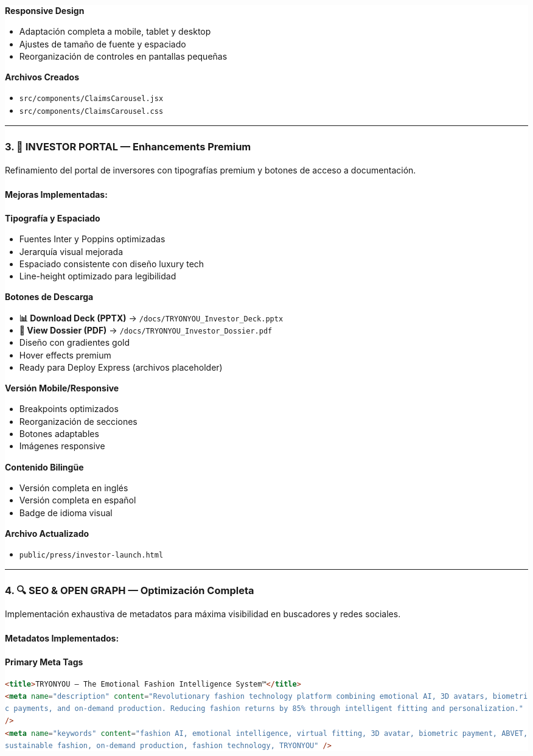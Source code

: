 **Responsive Design**
- Adaptación completa a mobile, tablet y desktop
- Ajustes de tamaño de fuente y espaciado
- Reorganización de controles en pantallas pequeñas

**Archivos Creados**
- `src/components/ClaimsCarousel.jsx`
- `src/components/ClaimsCarousel.css`

---

### 3. 💼 INVESTOR PORTAL — Enhancements Premium

Refinamiento del portal de inversores con tipografías premium y botones de acceso a documentación.

#### Mejoras Implementadas:

**Tipografía y Espaciado**
- Fuentes Inter y Poppins optimizadas
- Jerarquía visual mejorada
- Espaciado consistente con diseño luxury tech
- Line-height optimizado para legibilidad

**Botones de Descarga**
- **📊 Download Deck (PPTX)** → `/docs/TRYONYOU_Investor_Deck.pptx`
- **📄 View Dossier (PDF)** → `/docs/TRYONYOU_Investor_Dossier.pdf`
- Diseño con gradientes gold
- Hover effects premium
- Ready para Deploy Express (archivos placeholder)

**Versión Mobile/Responsive**
- Breakpoints optimizados
- Reorganización de secciones
- Botones adaptables
- Imágenes responsive

**Contenido Bilingüe**
- Versión completa en inglés
- Versión completa en español
- Badge de idioma visual

**Archivo Actualizado**
- `public/press/investor-launch.html`

---

### 4. 🔍 SEO & OPEN GRAPH — Optimización Completa

Implementación exhaustiva de metadatos para máxima visibilidad en buscadores y redes sociales.

#### Metadatos Implementados:

**Primary Meta Tags**
```html
<title>TRYONYOU – The Emotional Fashion Intelligence System™</title>
<meta name="description" content="Revolutionary fashion technology platform combining emotional AI, 3D avatars, biometric payments, and on-demand production. Reducing fashion returns by 85% through intelligent fitting and personalization." />
<meta name="keywords" content="fashion AI, emotional intelligence, virtual fitting, 3D avatar, biometric payment, ABVET, sustainable fashion, on-demand production, fashion technology, TRYONYOU" />
```
